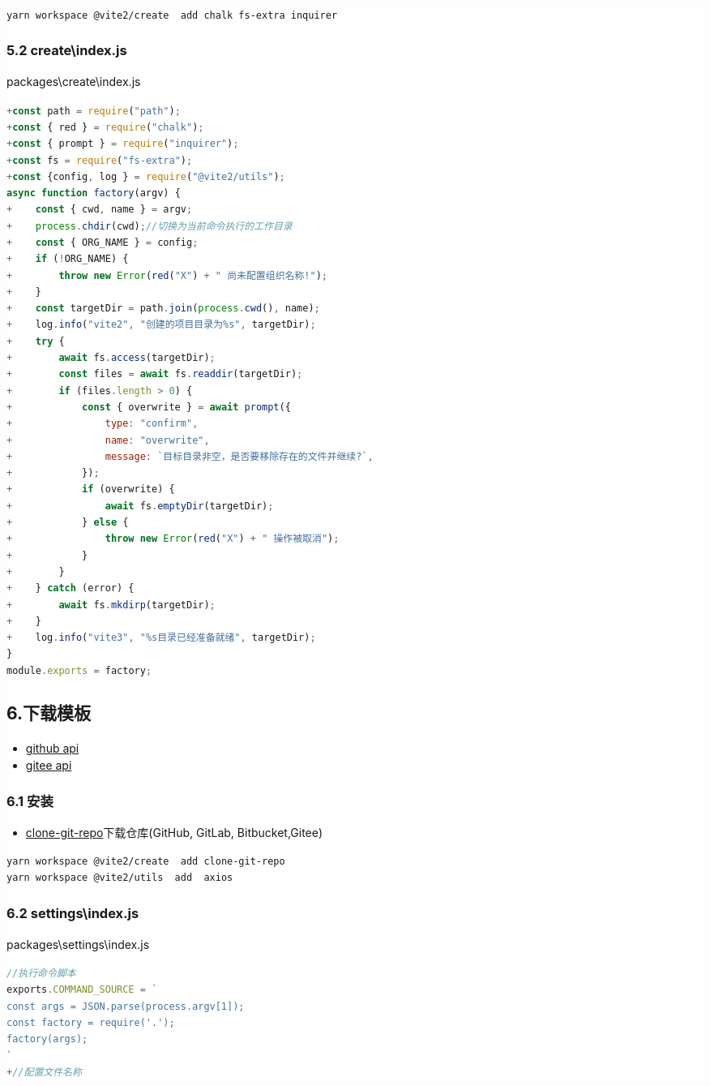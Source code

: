 ```sh
yarn workspace @vite2/create  add chalk fs-extra inquirer
```
### 5.2 create\index.js
packages\create\index.js
```js
+const path = require("path");
+const { red } = require("chalk");
+const { prompt } = require("inquirer");
+const fs = require("fs-extra");
+const {config, log } = require("@vite2/utils");
async function factory(argv) {
+    const { cwd, name } = argv;
+    process.chdir(cwd);//切换为当前命令执行的工作目录
+    const { ORG_NAME } = config;
+    if (!ORG_NAME) {
+        throw new Error(red("X") + " 尚未配置组织名称!");
+    }
+    const targetDir = path.join(process.cwd(), name);
+    log.info("vite2", "创建的项目目录为%s", targetDir);
+    try {
+        await fs.access(targetDir);
+        const files = await fs.readdir(targetDir);
+        if (files.length > 0) {
+            const { overwrite } = await prompt({
+                type: "confirm",
+                name: "overwrite",
+                message: `目标目录非空，是否要移除存在的文件并继续?`,
+            });
+            if (overwrite) {
+                await fs.emptyDir(targetDir);
+            } else {
+                throw new Error(red("X") + " 操作被取消");
+            }
+        }
+    } catch (error) {
+        await fs.mkdirp(targetDir);
+    }
+    log.info("vite3", "%s目录已经准备就绪", targetDir);
}
module.exports = factory;
```
## 6.下载模板
- [github api](https://docs.github.com/en/rest/overview/resources-in-the-rest-api)
- [gitee api](https://gitee.com/api/v5/swagger)
### 6.1 安装
- [clone-git-repo](https://www.npmjs.com/package/clone-git-repo)下载仓库(GitHub, GitLab, Bitbucket,Gitee)
```sh
yarn workspace @vite2/create  add clone-git-repo
yarn workspace @vite2/utils  add  axios
```
### 6.2 settings\index.js
packages\settings\index.js
```js
//执行命令脚本
exports.COMMAND_SOURCE = `
const args = JSON.parse(process.argv[1]);
const factory = require('.');
factory(args);
`
+//配置文件名称
```
